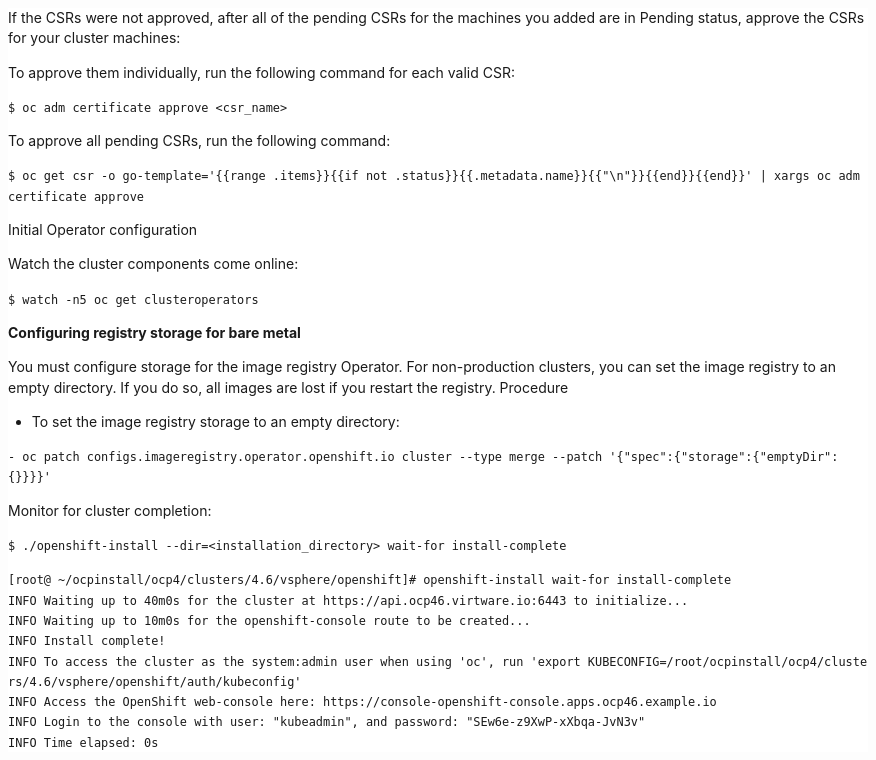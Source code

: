 If the CSRs were not approved, after all of the pending CSRs for the machines you added are in Pending status, approve the CSRs for your cluster machines:

To approve them individually, run the following command for each valid CSR:

```
$ oc adm certificate approve <csr_name> 
```

To approve all pending CSRs, run the following command:

```
$ oc get csr -o go-template='{{range .items}}{{if not .status}}{{.metadata.name}}{{"\n"}}{{end}}{{end}}' | xargs oc adm certificate approve
```

Initial Operator configuration

Watch the cluster components come online:

```
$ watch -n5 oc get clusteroperators
```

**Configuring registry storage for bare metal**



You must configure storage for the image registry Operator. For non-production clusters, you can set the image registry to an empty directory. If you do so, all images are lost if you restart the registry.
Procedure

- To set the image registry storage to an empty directory:
  
```
- oc patch configs.imageregistry.operator.openshift.io cluster --type merge --patch '{"spec":{"storage":{"emptyDir":{}}}}'
```

Monitor for cluster completion:

```
$ ./openshift-install --dir=<installation_directory> wait-for install-complete
```

```
[root@ ~/ocpinstall/ocp4/clusters/4.6/vsphere/openshift]# openshift-install wait-for install-complete
INFO Waiting up to 40m0s for the cluster at https://api.ocp46.virtware.io:6443 to initialize...
INFO Waiting up to 10m0s for the openshift-console route to be created...
INFO Install complete!
INFO To access the cluster as the system:admin user when using 'oc', run 'export KUBECONFIG=/root/ocpinstall/ocp4/clusters/4.6/vsphere/openshift/auth/kubeconfig'
INFO Access the OpenShift web-console here: https://console-openshift-console.apps.ocp46.example.io
INFO Login to the console with user: "kubeadmin", and password: "SEw6e-z9XwP-xXbqa-JvN3v"
INFO Time elapsed: 0s
```
